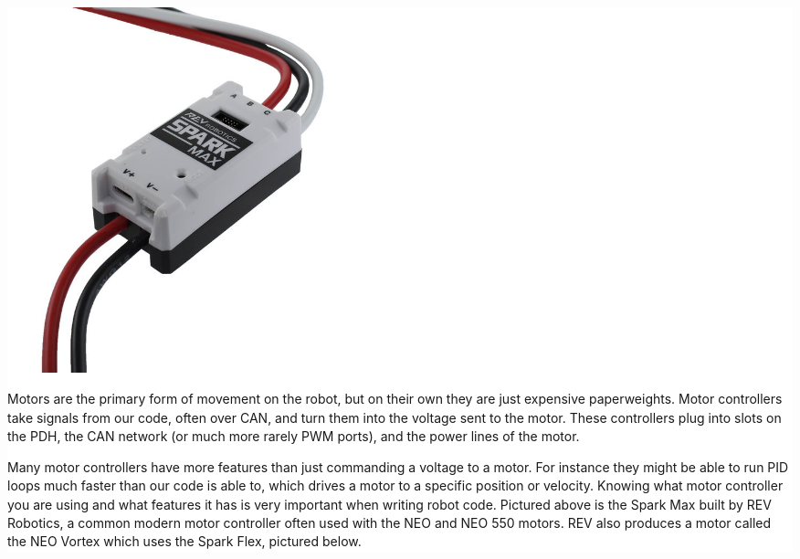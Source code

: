 <img alt="Spark Max" src="../../Assets/SparkMax.jpg" width="400">

Motors are the primary form of movement on the robot, but on their own they are just expensive paperweights.
Motor controllers take signals from our code, often over CAN, and turn them into the voltage sent to the motor.
These controllers plug into slots on the PDH, the CAN network (or much more rarely PWM ports), and the power lines of the motor.

Many motor controllers have more features than just commanding a voltage to a motor.
For instance they might be able to run PID loops much faster than our code is able to, which drives a motor to a specific position or velocity.
Knowing what motor controller you are using and what features it has is very important when writing robot code.
Pictured above is the Spark Max built by REV Robotics, a common modern motor controller often used with the NEO and NEO 550 motors.
REV also produces a motor called the NEO Vortex which uses the Spark Flex, pictured below.
